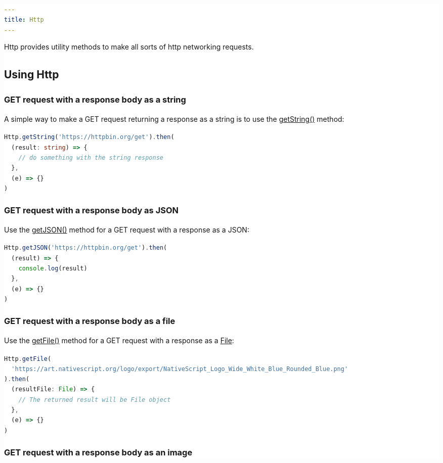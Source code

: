 ```yaml
---
title: Http
---
```




Http provides utility methods to make all sorts of http networking requests.

## Using Http

### GET request with a response body as a string

A simple way to make a GET request returning a response as a string is to use the [getString()](#getstring) method:

```ts
Http.getString('https://httpbin.org/get').then(
  (result: string) => {
    // do something with the string response
  },
  (e) => {}
)
```

### GET request with a response body as JSON

Use the [getJSON()](#getjson) method for a GET request with a response as a JSON:

```ts
Http.getJSON('https://httpbin.org/get').then(
  (result) => {
    console.log(result)
  },
  (e) => {}
)
```

### GET request with a response body as a file

Use the [getFile()](#getfile) method for a GET request with a response as a [File]():

```ts
Http.getFile(
  'https://art.nativescript.org/logo/export/NativeScript_Logo_Wide_White_Blue_Rounded_Blue.png'
).then(
  (resultFile: File) => {
    // The returned result will be File object
  },
  (e) => {}
)
```

### GET request with a response body as an image
